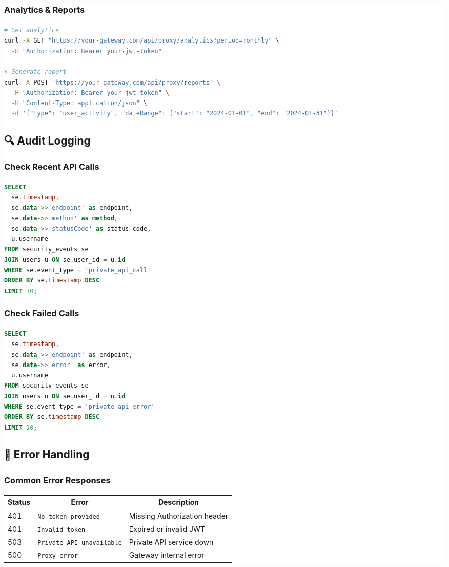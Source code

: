 ### **Analytics & Reports**
```bash
# Get analytics
curl -X GET "https://your-gateway.com/api/proxy/analytics?period=monthly" \
  -H "Authorization: Bearer your-jwt-token"

# Generate report
curl -X POST "https://your-gateway.com/api/proxy/reports" \
  -H "Authorization: Bearer your-jwt-token" \
  -H "Content-Type: application/json" \
  -d '{"type": "user_activity", "dateRange": {"start": "2024-01-01", "end": "2024-01-31"}}'
```

## 🔍 Audit Logging

### **Check Recent API Calls**
```sql
SELECT 
  se.timestamp,
  se.data->>'endpoint' as endpoint,
  se.data->>'method' as method,
  se.data->>'statusCode' as status_code,
  u.username
FROM security_events se
JOIN users u ON se.user_id = u.id
WHERE se.event_type = 'private_api_call'
ORDER BY se.timestamp DESC
LIMIT 10;
```

### **Check Failed Calls**
```sql
SELECT 
  se.timestamp,
  se.data->>'endpoint' as endpoint,
  se.data->>'error' as error,
  u.username
FROM security_events se
JOIN users u ON se.user_id = u.id
WHERE se.event_type = 'private_api_error'
ORDER BY se.timestamp DESC
LIMIT 10;
```

## 🚨 Error Handling

### **Common Error Responses**

| Status | Error | Description |
|--------|-------|-------------|
| 401 | `No token provided` | Missing Authorization header |
| 401 | `Invalid token` | Expired or invalid JWT |
| 503 | `Private API unavailable` | Private API service down |
| 500 | `Proxy error` | Gateway internal error |
